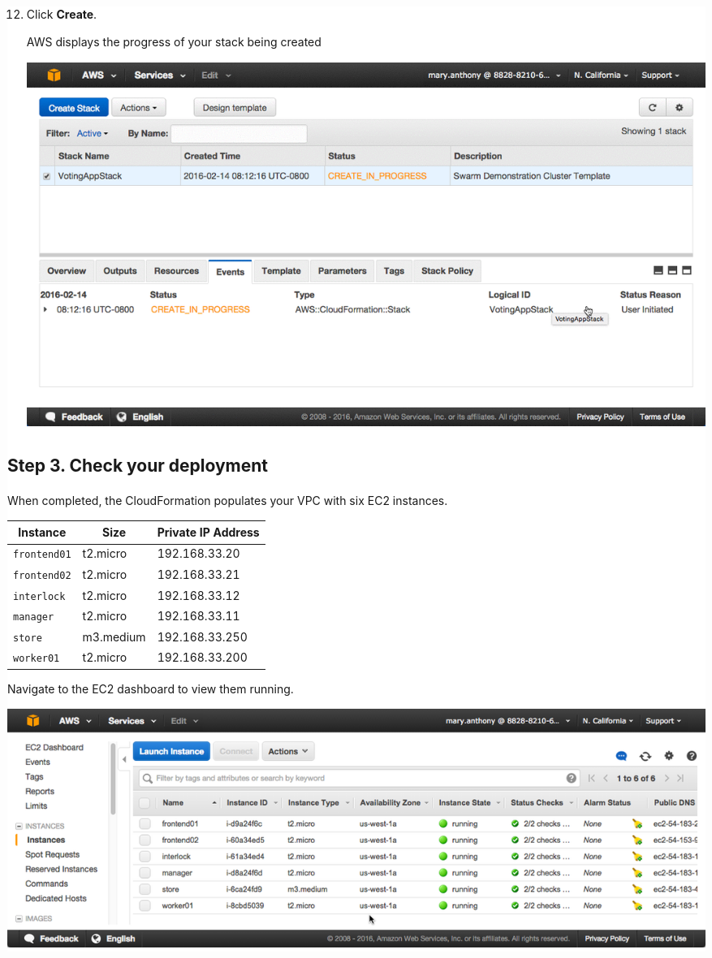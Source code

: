 12. Click **Create**.    

    AWS displays the progress of your stack being created

    ![](../images/create-stack.gif)

## Step 3. Check your deployment

When completed, the CloudFormation populates your VPC with six EC2 instances.

| Instance     | Size      | Private IP Address |
|--------------|-----------|--------------------|
| `frontend01` | t2.micro  | 192.168.33.20      |
| `frontend02` | t2.micro  | 192.168.33.21      |
| `interlock`  | t2.micro  | 192.168.33.12      |
| `manager`    | t2.micro  | 192.168.33.11      |
| `store`      | m3.medium | 192.168.33.250     |
| `worker01`   | t2.micro  | 192.168.33.200     |

Navigate to the EC2 dashboard to view them running.

![](../images/vpc-create-7.png)
